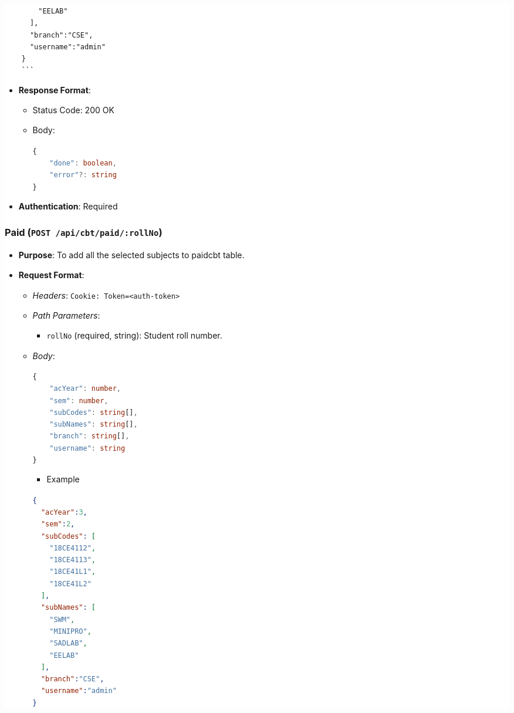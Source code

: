 		    "EELAB"
		  ],
		  "branch":"CSE",
		  "username":"admin"
		}
		```


-  **Response Format**:

	- Status Code: 200 OK

	- Body:
		```ts
		{
			"done": boolean,
			"error"?: string 
		}
		```

-  **Authentication**: Required

### Paid (`POST /api/cbt/paid/:rollNo`)
  
-  **Purpose**: To add all the selected subjects to paidcbt table.

-  **Request Format**:
	- *Headers*: `Cookie: Token=<auth-token>`

	- *Path Parameters*: 
		- `rollNo` (required, string): Student roll number.
		
	- *Body*: 
		```ts
		{
			"acYear": number,
			"sem": number,
			"subCodes": string[],
			"subNames": string[],
			"branch": string[],
			"username": string 
		}
		```
		- Example
		```json
		{
		  "acYear":3,
		  "sem":2,
		  "subCodes": [
		    "18CE4112",
		    "18CE4113",
		    "18CE41L1",
		    "18CE41L2"
		  ],
		  "subNames": [
		    "SWM",
		    "MINIPRO",
		    "SADLAB",
		    "EELAB"
		  ],
		  "branch":"CSE",
		  "username":"admin"
		}
		```
